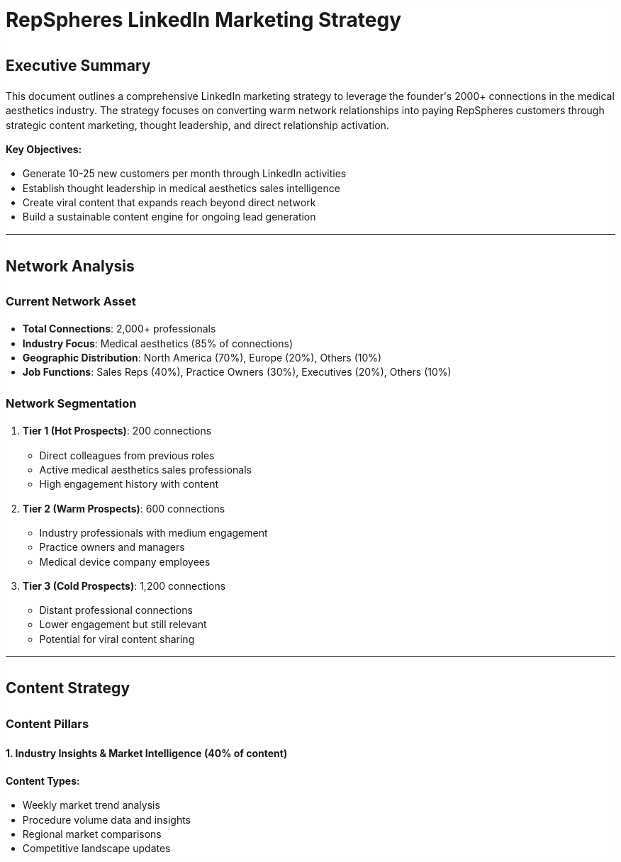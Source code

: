# RepSpheres LinkedIn Marketing Strategy

## Executive Summary

This document outlines a comprehensive LinkedIn marketing strategy to leverage the founder's 2000+ connections in the medical aesthetics industry. The strategy focuses on converting warm network relationships into paying RepSpheres customers through strategic content marketing, thought leadership, and direct relationship activation.

**Key Objectives:**
- Generate 10-25 new customers per month through LinkedIn activities
- Establish thought leadership in medical aesthetics sales intelligence
- Create viral content that expands reach beyond direct network
- Build a sustainable content engine for ongoing lead generation

---

## Network Analysis

### Current Network Asset
- **Total Connections**: 2,000+ professionals
- **Industry Focus**: Medical aesthetics (85% of connections)
- **Geographic Distribution**: North America (70%), Europe (20%), Others (10%)
- **Job Functions**: Sales Reps (40%), Practice Owners (30%), Executives (20%), Others (10%)

### Network Segmentation
1. **Tier 1 (Hot Prospects)**: 200 connections
   - Direct colleagues from previous roles
   - Active medical aesthetics sales professionals
   - High engagement history with content

2. **Tier 2 (Warm Prospects)**: 600 connections
   - Industry professionals with medium engagement
   - Practice owners and managers
   - Medical device company employees

3. **Tier 3 (Cold Prospects)**: 1,200 connections
   - Distant professional connections
   - Lower engagement but still relevant
   - Potential for viral content sharing

---

## Content Strategy

### Content Pillars

#### 1. Industry Insights & Market Intelligence (40% of content)
**Content Types:**
- Weekly market trend analysis
- Procedure volume data and insights
- Regional market comparisons
- Competitive landscape updates

